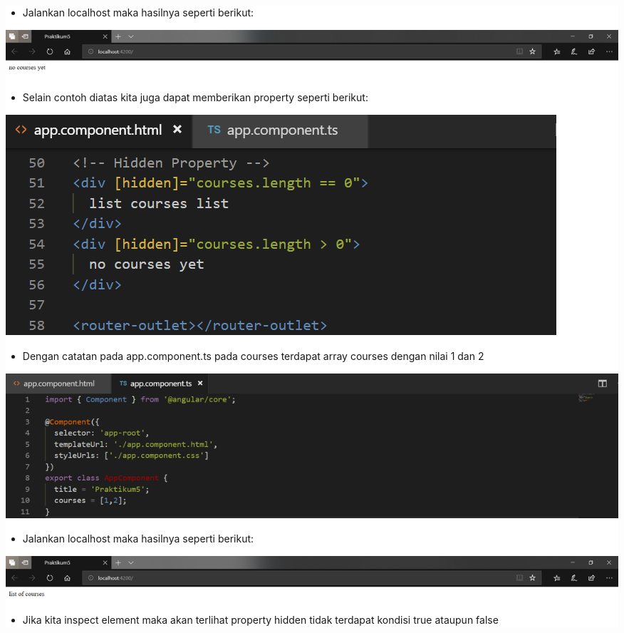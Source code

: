 * Jalankan localhost maka hasilnya seperti berikut:

![](image/Jobsheet5/12.PNG)

*  Selain contoh diatas kita juga dapat memberikan property seperti berikut:

![](image/Jobsheet5/13.PNG)

* Dengan catatan pada app.component.ts pada courses terdapat array courses dengan nilai 1 dan 2

![](image/Jobsheet5/1.PNG)

* Jalankan localhost maka hasilnya seperti berikut:

![](image/Jobsheet5/10.PNG)

* Jika kita inspect element maka akan terlihat property hidden tidak terdapat kondisi true ataupun false
